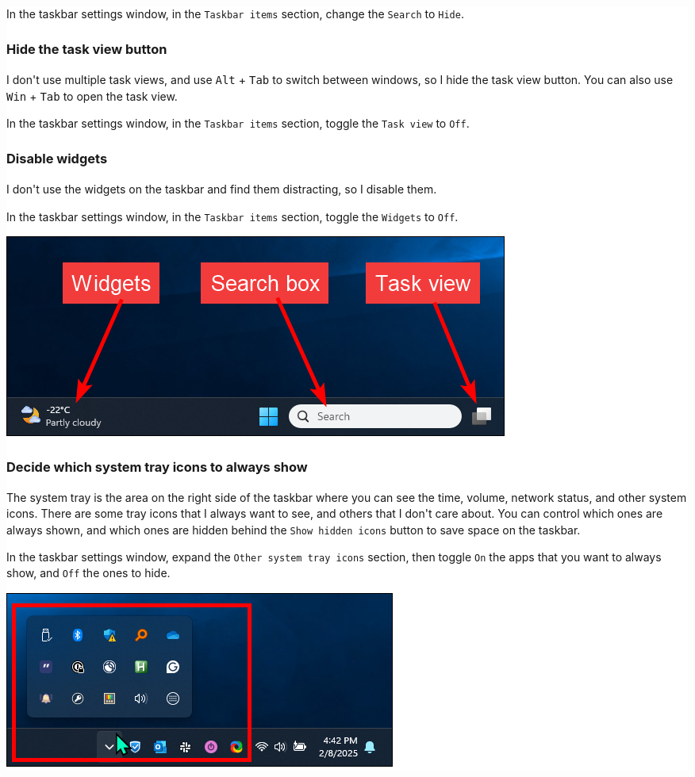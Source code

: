 In the taskbar settings window, in the `Taskbar items` section, change the `Search` to `Hide`.

### Hide the task view button

I don't use multiple task views, and use <kbd>Alt</kbd> + <kbd>Tab</kbd> to switch between windows, so I hide the task view button.
You can also use <kbd>Win</kbd> + <kbd>Tab</kbd> to open the task view.

In the taskbar settings window, in the `Taskbar items` section, toggle the `Task view` to `Off`.

### Disable widgets

I don't use the widgets on the taskbar and find them distracting, so I disable them.

In the taskbar settings window, in the `Taskbar items` section, toggle the `Widgets` to `Off`.

![Screenshot showing the widgets, search box, and task view button on the taskbar](/assets/Posts/2025-02-08-Windows-settings-I-change-after-a-clean-install/task-bar-widgets-search-box-and-task-view.png)

### Decide which system tray icons to always show

The system tray is the area on the right side of the taskbar where you can see the time, volume, network status, and other system icons.
There are some tray icons that I always want to see, and others that I don't care about.
You can control which ones are always shown, and which ones are hidden behind the `Show hidden icons` button to save space on the taskbar.

In the taskbar settings window, expand the `Other system tray icons` section, then toggle `On` the apps that you want to always show, and `Off` the ones to hide.

![System tray icons](/assets/Posts/2025-02-08-Windows-settings-I-change-after-a-clean-install/system-tray-icons.png)
